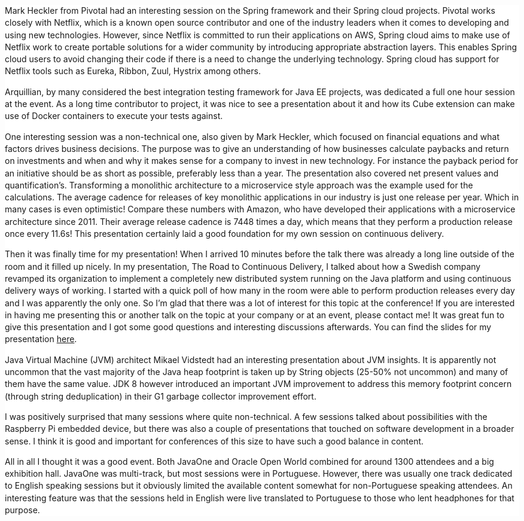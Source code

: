 Mark Heckler from Pivotal had an interesting session on the Spring framework and their Spring cloud projects. Pivotal works closely with Netflix, which is a known open source contributor and one of the industry leaders when it comes to developing and using new technologies. However, since Netflix is committed to run their applications on AWS, Spring cloud aims to make use of Netflix work to create portable solutions for a wider community by introducing appropriate abstraction layers. This enables Spring cloud users to avoid changing their code if there is a need to change the underlying technology. Spring cloud has support for Netflix tools such as Eureka, Ribbon, Zuul, Hystrix among others.

Arquillian, by many considered the best integration testing framework for Java EE projects, was dedicated a full one hour session at the event. As a long time contributor to project, it was nice to see a presentation about it and how its Cube extension can make use of Docker containers to execute your tests against.

One interesting session was a non-technical one, also given by Mark Heckler, which focused on financial equations and what factors drives business decisions. The purpose was to give an understanding of how businesses calculate paybacks and return on investments and when and why it makes sense for a company to invest in new technology. For instance the payback period for an initiative should be as short as possible, preferably less than a year. The presentation also covered net present values and quantification’s. Transforming a monolithic architecture to a microservice style approach was the example used for the calculations. The average cadence for releases of key monolithic applications in our industry is just one release per year. Which in many cases is even optimistic! Compare these numbers with Amazon, who have developed their applications with a microservice architecture since 2011. Their average release cadence is 7448 times a day, which means that they perform a production release once every 11.6s! This presentation certainly laid a good foundation for my own session on continuous delivery.

Then it was finally time for my presentation! When I arrived 10 minutes before the talk there was already a long line outside of the room and it filled up nicely. In my presentation, The Road to Continuous Delivery, I talked about how a Swedish company revamped its organization to implement a completely new distributed system running on the Java platform and using continuous delivery ways of working. I started with a quick poll of how many in the room were able to perform production releases every day and I was apparently the only one. So I’m glad that there was a lot of interest for this topic at the conference! If you are interested in having me presenting this or another talk on the topic at your company or at an event, please contact me! It was great fun to give this presentation and I got some good questions and interesting discussions afterwards. You can find the slides for my presentation [here](http://www.slideshare.net/tommysdk/the-road-to-continuous-delivery/).

Java Virtual Machine (JVM) architect Mikael Vidstedt had an interesting presentation about JVM insights. It is apparently not uncommon that the vast majority of the Java heap footprint is taken up by String objects (25-50% not uncommon) and many of them have the same value. JDK 8 however introduced an important JVM improvement to address this memory footprint concern (through string deduplication) in their G1 garbage collector improvement effort.

I was positively surprised that many sessions where quite non-technical. A few sessions talked about possibilities with the Raspberry Pi embedded device, but there was also a couple of presentations that touched on software development in a broader sense. I think it is good and important for conferences of this size to have such a good balance in content.

All in all I thought it was a good event. Both JavaOne and Oracle Open World combined for around 1300 attendees and a big exhibition hall. JavaOne was multi-track, but most sessions were in Portuguese. However, there was usually one track dedicated to English speaking sessions but it obviously limited the available content somewhat for non-Portuguese speaking attendees. An interesting feature was that the sessions held in English were live translated to Portuguese to those who lent headphones for that purpose.

